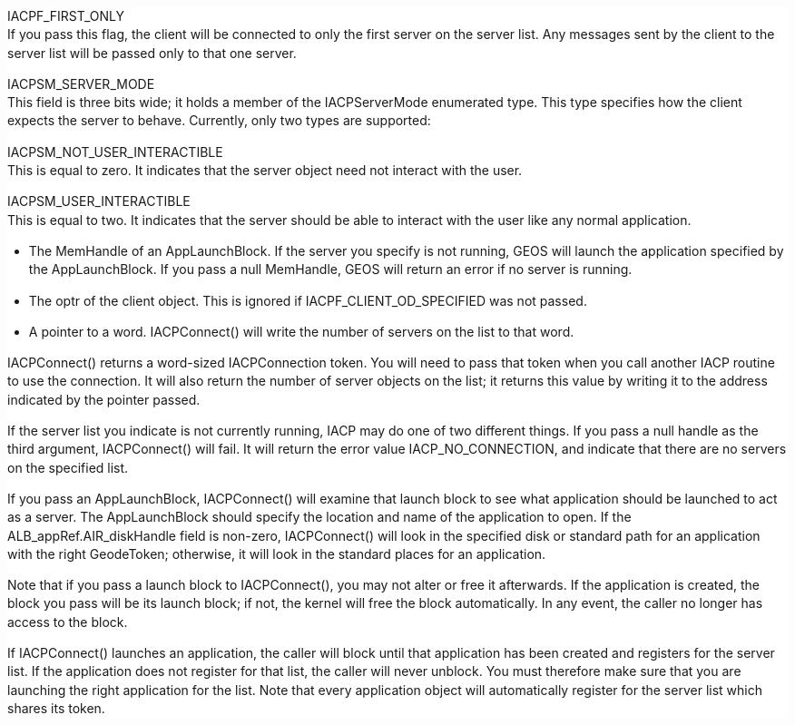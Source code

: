 IACPF_FIRST_ONLY  
If you pass this flag, the client will be connected to only the first 
server on the server list. Any messages sent by the client to the 
server list will be passed only to that one server.

IACPSM_SERVER_MODE  
This field is three bits wide; it holds a member of the 
IACPServerMode enumerated type. This type specifies how 
the client expects the server to behave. Currently, only two 
types are supported:

IACPSM_NOT_USER_INTERACTIBLE  
This is equal to zero. It indicates that the server object need not 
interact with the user.

IACPSM_USER_INTERACTIBLE  
This is equal to two. It indicates that the server should be able 
to interact with the user like any normal application.

+ The MemHandle of an AppLaunchBlock. If the server you specify is 
not running, GEOS will launch the application specified by the 
AppLaunchBlock. If you pass a null MemHandle, GEOS will return an 
error if no server is running.

+ The optr of the client object. This is ignored if 
IACPF_CLIENT_OD_SPECIFIED was not passed.

+ A pointer to a word. IACPConnect() will write the number of servers on 
the list to that word.

IACPConnect() returns a word-sized IACPConnection token. You will 
need to pass that token when you call another IACP routine to use the 
connection. It will also return the number of server objects on the list; it 
returns this value by writing it to the address indicated by the pointer 
passed.

If the server list you indicate is not currently running, IACP may do one of 
two different things. If you pass a null handle as the third argument, 
IACPConnect() will fail. It will return the error value 
IACP_NO_CONNECTION, and indicate that there are no servers on the 
specified list.

If you pass an AppLaunchBlock, IACPConnect() will examine that 
launch block to see what application should be launched to act as a server. 
The AppLaunchBlock should specify the location and name of the application 
to open. If the ALB_appRef.AIR_diskHandle field is non-zero, 
IACPConnect() will look in the specified disk or standard path for an 
application with the right GeodeToken; otherwise, it will look in the 
standard places for an application.

Note that if you pass a launch block to IACPConnect(), you may not alter 
or free it afterwards. If the application is created, the block you pass will be 
its launch block; if not, the kernel will free the block automatically. In any 
event, the caller no longer has access to the block.

If IACPConnect() launches an application, the caller will block until that 
application has been created and registers for the server list. If the 
application does not register for that list, the caller will never unblock. You 
must therefore make sure that you are launching the right application for the 
list. Note that every application object will automatically register for the 
server list which shares its token.
